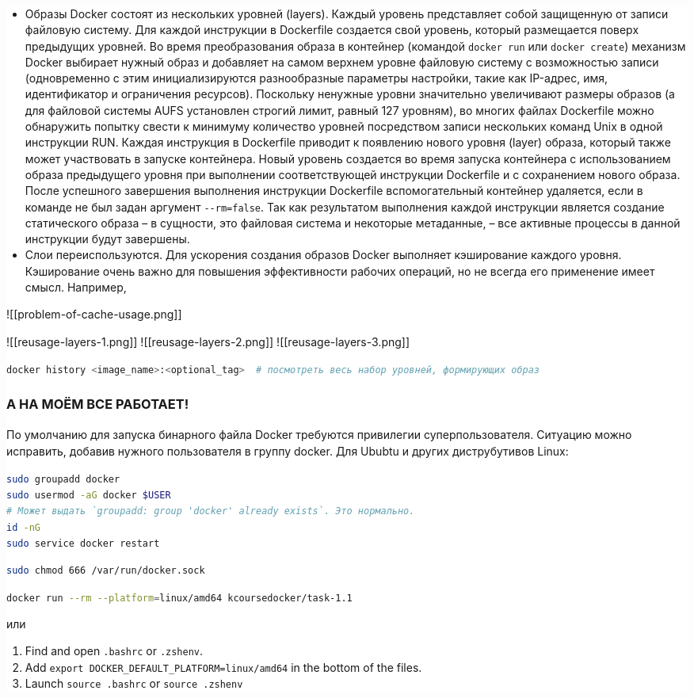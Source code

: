 - Образы Docker состоят из нескольких уровней (layers). Каждый уровень представляет собой защищенную от записи файловую систему. Для каждой инструкции в Dockerfile создается свой уровень, который размещается поверх предыдущих уровней. Во время преобразования образа в контейнер (командой `docker run` или `docker create`) механизм Docker выбирает нужный образ и добавляет на самом верхнем уровне файловую систему с возможностью записи (одновременно с этим инициализируются разнообразные параметры настройки, такие как IP-адрес, имя, идентификатор и ограничения ресурсов). Поскольку ненужные уровни значительно увеличивают размеры образов (а для файловой системы AUFS установлен строгий лимит, равный 127 уровням), во многих файлах Dockerfile можно обнаружить попытку свести к минимуму количество уровней посредством записи нескольких команд Unix в одной инструкции RUN. Каждая инструкция в Dockerfile приводит к появлению нового уровня (layer) образа, который также может участвовать в запуске контейнера. Новый уровень создается во время запуска контейнера с использованием образа предыдущего уровня при выполнении соответствующей инструкции Dockerfile и с сохранением нового образа. После успешного завершения выполнения инструкции Dockerfile вспомогательный контейнер удаляется, если в команде не был задан аргумент `--rm=false`. Так как результатом выполнения каждой инструкции является создание статического образа – в сущности, это файловая система и некоторые метаданные, – все активные процессы в данной инструкции будут завершены.
- Слои переиспользуются. Для ускорения создания образов Docker выполняет кэширование каждого уровня. Кэширование очень важно для повышения эффективности рабочих операций, но не всегда его применение имеет смысл. Например, 

![[problem-of-cache-usage.png]]

![[reusage-layers-1.png]]
![[reusage-layers-2.png]]
![[reusage-layers-3.png]]

```zsh
docker history <image_name>:<optional_tag>  # посмотреть весь набор уровней, формирующих образ
```


### А НА МОЁМ ВСЕ РАБОТАЕТ!

По умолчанию для запуска бинарного файла Docker требуются привилегии суперпользователя. Ситуацию можно исправить, добавив нужного пользователя в группу docker. Для Ububtu и других диструбутивов Linux:
```zsh
sudo groupadd docker
sudo usermod -aG docker $USER
# Может выдать `groupadd: group 'docker' already exists`. Это нормально.
id -nG
sudo service docker restart
```

```zsh
sudo chmod 666 /var/run/docker.sock
```


```zsh
docker run --rm --platform=linux/amd64 kcoursedocker/task-1.1
```
или
1. Find and open `.bashrc` or `.zshenv`.
2. Add `export DOCKER_DEFAULT_PLATFORM=linux/amd64` in the bottom of the files.
3. Launch `source .bashrc` or `source .zshenv`
